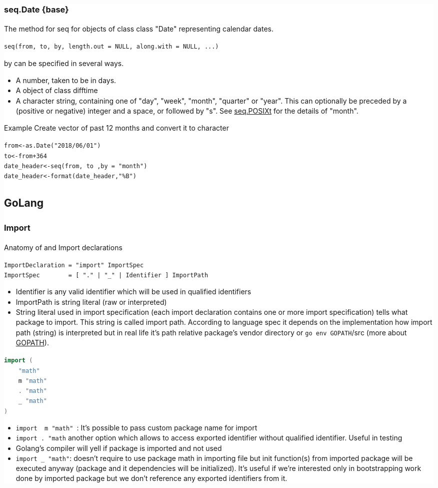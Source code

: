 ### seq.Date {base}
The method for seq for objects of class class "Date" representing calendar dates.
```
seq(from, to, by, length.out = NULL, along.with = NULL, ...)
```
by can be specified in several ways.
- A number, taken to be in days.
- A object of class difftime
- A character string, containing one of "day", "week", "month", "quarter" or "year". This can optionally be preceded by a (positive or negative) integer and a space, or followed by "s". See [seq.POSIXt](https://stat.ethz.ch/R-manual/R-devel/library/base/html/seq.POSIXt.html) for the details of "month".

Example
Create vector of past  12 months and convert it to character
```
from<-as.Date("2018/06/01")
to<-from+364
date_header<-seq(from, to ,by = "month")
date_header<-format(date_header,"%B")
```
## GoLang

### Import

Anatomy of and Import declarations
```
ImportDeclaration = "import" ImportSpec
ImportSpec        = [ "." | "_" | Identifier ] ImportPath
```
- Identifier is any valid identifier which will be used in qualified identifiers
- ImportPath is string literal (raw or interpreted)
- String literal used in import specification (each import declaration contains one or more import specification) tells what package to import. This string is called import path. According to language spec it depends on the implementation how import path (string) is interpreted but in real life it’s path relative package’s vendor directory or `go env GOPATH`/src (more about [GOPATH](https://golang.org/doc/code.html#GOPATH)).

```Go
import (
    "math"
    m "math"
    . "math"
    _ "math"
)
```

- `import  m "math" `: It’s possible to pass custom package name for import
- `import . "math` another option which allows to access exported identifier without qualified identifier. Useful in testing
- Golang’s compiler will yell if package is imported and not used
-  `import _ "math"`: doesn’t require to use package math in importing file but init function(s) from imported package will be executed anyway (package and it dependencies will be initialized). It’s useful if we’re interested only in bootstrapping work done by imported package but we don’t reference any exported identifiers from it.
